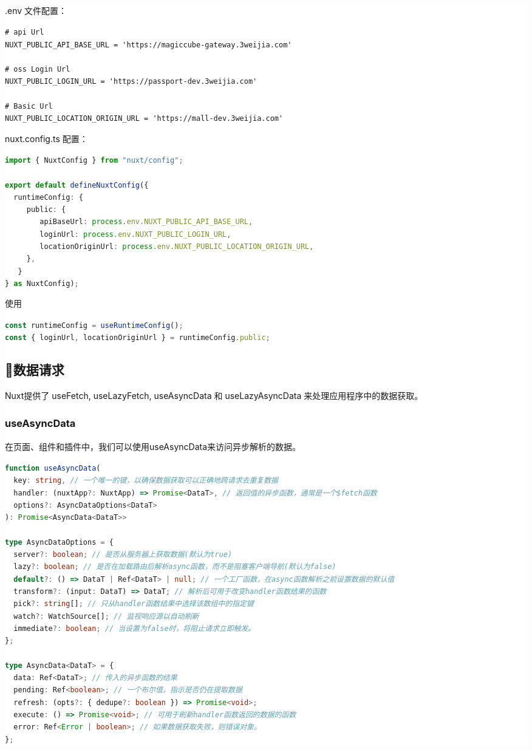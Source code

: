 .env 文件配置：

```text
# api Url
NUXT_PUBLIC_API_BASE_URL = 'https://magiccube-gateway.3weijia.com'

# oss Login Url
NUXT_PUBLIC_LOGIN_URL = 'https://passport-dev.3weijia.com'

# Basic Url
NUXT_PUBLIC_LOCATION_ORIGIN_URL = 'https://mall-dev.3weijia.com'
```

nuxt.config.ts 配置：

```ts
import { NuxtConfig } from "nuxt/config";

export default defineNuxtConfig({
  runtimeConfig: {
     public: {
        apiBaseUrl: process.env.NUXT_PUBLIC_API_BASE_URL,
        loginUrl: process.env.NUXT_PUBLIC_LOGIN_URL,
        locationOriginUrl: process.env.NUXT_PUBLIC_LOCATION_ORIGIN_URL,
     },
   }
} as NuxtConfig);
```

使用

```ts
const runtimeConfig = useRuntimeConfig();
const { loginUrl, locationOriginUrl } = runtimeConfig.public;
```

## 🍃数据请求

Nuxt提供了 useFetch, useLazyFetch, useAsyncData 和 useLazyAsyncData 来处理应用程序中的数据获取。

### useAsyncData

在页面、组件和插件中，我们可以使用useAsyncData来访问异步解析的数据。

```ts
function useAsyncData(
  key: string, // 一个唯一的键，以确保数据获取可以正确地跨请求去重复数据
  handler: (nuxtApp?: NuxtApp) => Promise<DataT>, // 返回值的异步函数，通常是一个$fetch函数
  options?: AsyncDataOptions<DataT>
): Promise<AsyncData<DataT>>

type AsyncDataOptions = {
  server?: boolean; // 是否从服务器上获取数据(默认为true)
  lazy?: boolean; // 是否在加载路由后解析async函数，而不是阻塞客户端导航(默认为false)
  default?: () => DataT | Ref<DataT> | null; // 一个工厂函数，在async函数解析之前设置数据的默认值
  transform?: (input: DataT) => DataT; // 解析后可用于改变handler函数结果的函数
  pick?: string[]; // 只从handler函数结果中选择该数组中的指定键
  watch?: WatchSource[]; // 监视响应源以自动刷新
  immediate?: boolean; // 当设置为false时，将阻止请求立即触发。
};

type AsyncData<DataT> = {
  data: Ref<DataT>; // 传入的异步函数的结果
  pending: Ref<boolean>; // 一个布尔值，指示是否仍在提取数据
  refresh: (opts?: { dedupe?: boolean }) => Promise<void>;
  execute: () => Promise<void>; // 可用于刷新handler函数返回的数据的函数
  error: Ref<Error | boolean>; // 如果数据获取失败，则错误对象。
};
```